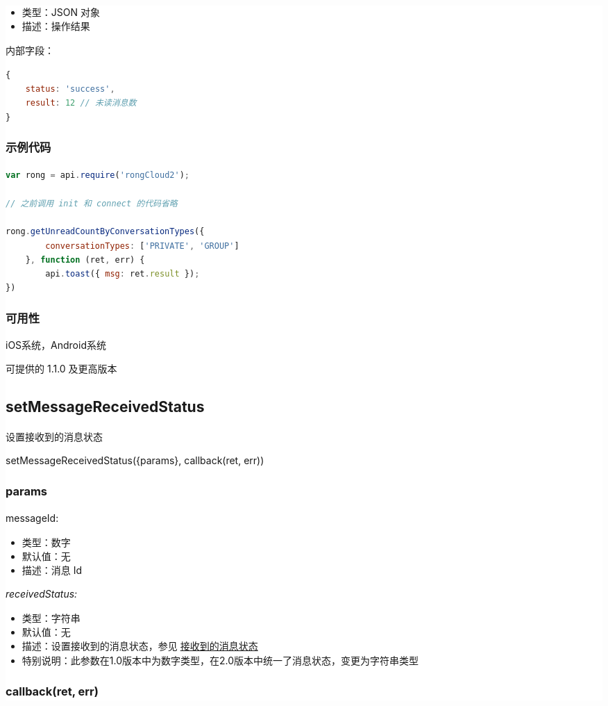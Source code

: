 - 类型：JSON 对象
- 描述：操作结果

内部字段：

``` js
{
	status: 'success',
	result: 12 // 未读消息数
}
```

### 示例代码

``` js
var rong = api.require('rongCloud2');

// 之前调用 init 和 connect 的代码省略

rong.getUnreadCountByConversationTypes({
		conversationTypes: ['PRIVATE', 'GROUP']
	}, function (ret, err) {
		api.toast({ msg: ret.result });
})
```

### 可用性

iOS系统，Android系统

可提供的 1.1.0 及更高版本

## setMessageReceivedStatus <div id="setMessageReceivedStatus"></div>

设置接收到的消息状态

setMessageReceivedStatus({params}, callback(ret, err))

### params

messageId:

- 类型：数字
- 默认值：无
- 描述：消息 Id

*receivedStatus:*

- 类型：字符串
- 默认值：无
- 描述：设置接收到的消息状态，参见 [接收到的消息状态](#receivedStatus)
- 特别说明：此参数在1.0版本中为数字类型，在2.0版本中统一了消息状态，变更为字符串类型

### callback(ret, err)
